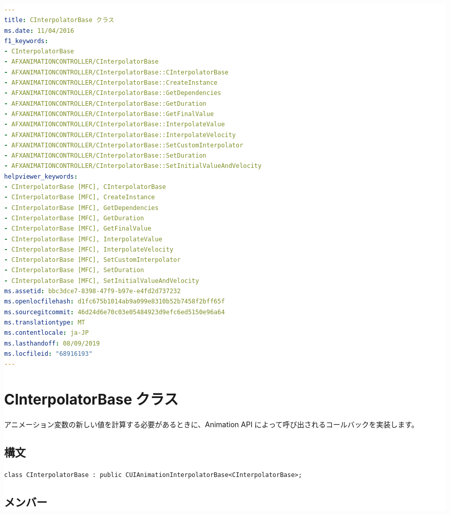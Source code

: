 ```yaml
---
title: CInterpolatorBase クラス
ms.date: 11/04/2016
f1_keywords:
- CInterpolatorBase
- AFXANIMATIONCONTROLLER/CInterpolatorBase
- AFXANIMATIONCONTROLLER/CInterpolatorBase::CInterpolatorBase
- AFXANIMATIONCONTROLLER/CInterpolatorBase::CreateInstance
- AFXANIMATIONCONTROLLER/CInterpolatorBase::GetDependencies
- AFXANIMATIONCONTROLLER/CInterpolatorBase::GetDuration
- AFXANIMATIONCONTROLLER/CInterpolatorBase::GetFinalValue
- AFXANIMATIONCONTROLLER/CInterpolatorBase::InterpolateValue
- AFXANIMATIONCONTROLLER/CInterpolatorBase::InterpolateVelocity
- AFXANIMATIONCONTROLLER/CInterpolatorBase::SetCustomInterpolator
- AFXANIMATIONCONTROLLER/CInterpolatorBase::SetDuration
- AFXANIMATIONCONTROLLER/CInterpolatorBase::SetInitialValueAndVelocity
helpviewer_keywords:
- CInterpolatorBase [MFC], CInterpolatorBase
- CInterpolatorBase [MFC], CreateInstance
- CInterpolatorBase [MFC], GetDependencies
- CInterpolatorBase [MFC], GetDuration
- CInterpolatorBase [MFC], GetFinalValue
- CInterpolatorBase [MFC], InterpolateValue
- CInterpolatorBase [MFC], InterpolateVelocity
- CInterpolatorBase [MFC], SetCustomInterpolator
- CInterpolatorBase [MFC], SetDuration
- CInterpolatorBase [MFC], SetInitialValueAndVelocity
ms.assetid: bbc3dce7-8398-47f9-b97e-e4fd2d737232
ms.openlocfilehash: d1fc675b1014ab9a099e8310b52b7458f2bff65f
ms.sourcegitcommit: 46d24d6e70c03e05484923d9efc6ed5150e96a64
ms.translationtype: MT
ms.contentlocale: ja-JP
ms.lasthandoff: 08/09/2019
ms.locfileid: "68916193"
---
```

# <a name="cinterpolatorbase-class"></a>CInterpolatorBase クラス

アニメーション変数の新しい値を計算する必要があるときに、Animation API によって呼び出されるコールバックを実装します。

## <a name="syntax"></a>構文

```
class CInterpolatorBase : public CUIAnimationInterpolatorBase<CInterpolatorBase>;
```

## <a name="members"></a>メンバー
